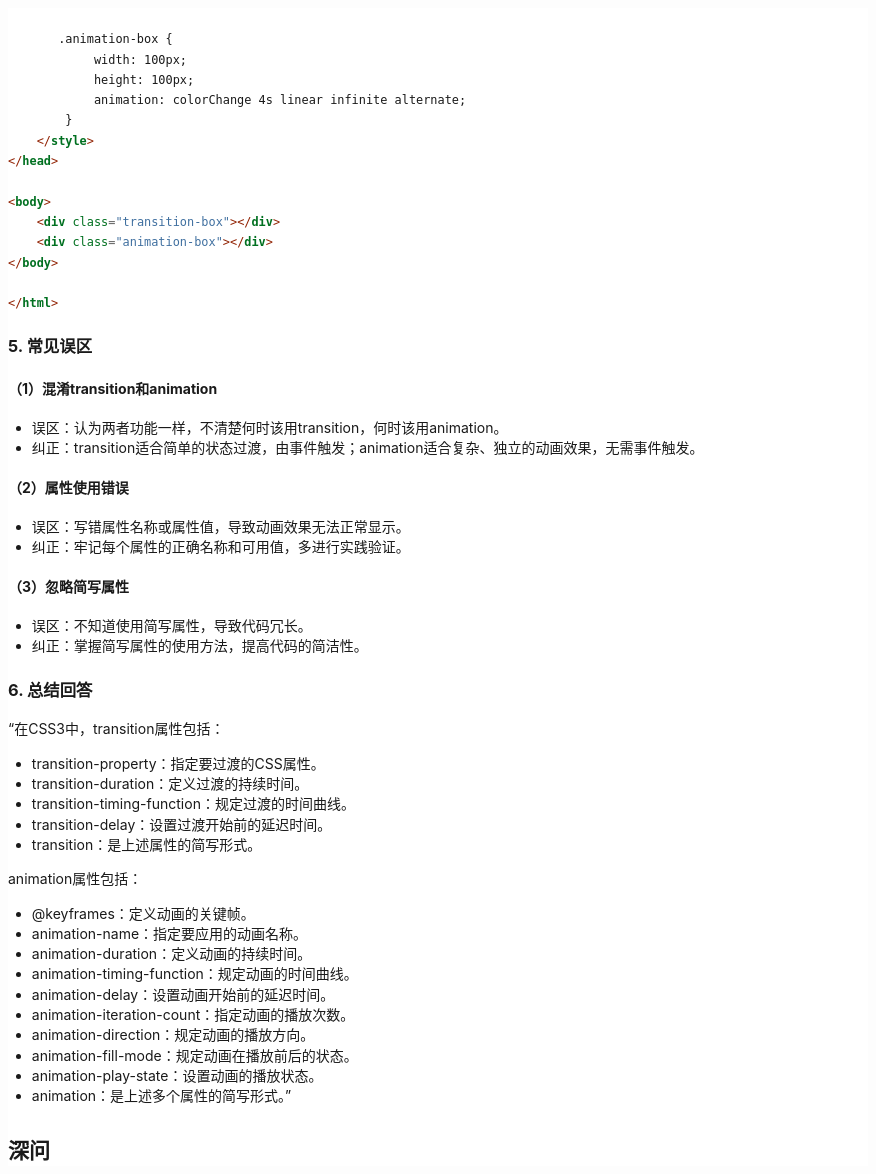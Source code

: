 ```html

       .animation-box {
            width: 100px;
            height: 100px;
            animation: colorChange 4s linear infinite alternate;
        }
    </style>
</head>

<body>
    <div class="transition-box"></div>
    <div class="animation-box"></div>
</body>

</html>
```

### 5. 常见误区
#### （1）混淆transition和animation
- 误区：认为两者功能一样，不清楚何时该用transition，何时该用animation。
- 纠正：transition适合简单的状态过渡，由事件触发；animation适合复杂、独立的动画效果，无需事件触发。
#### （2）属性使用错误
- 误区：写错属性名称或属性值，导致动画效果无法正常显示。
- 纠正：牢记每个属性的正确名称和可用值，多进行实践验证。
#### （3）忽略简写属性
- 误区：不知道使用简写属性，导致代码冗长。
- 纠正：掌握简写属性的使用方法，提高代码的简洁性。

### 6. 总结回答
“在CSS3中，transition属性包括：
- transition-property：指定要过渡的CSS属性。
- transition-duration：定义过渡的持续时间。
- transition-timing-function：规定过渡的时间曲线。
- transition-delay：设置过渡开始前的延迟时间。
- transition：是上述属性的简写形式。

animation属性包括：
- @keyframes：定义动画的关键帧。
- animation-name：指定要应用的动画名称。
- animation-duration：定义动画的持续时间。
- animation-timing-function：规定动画的时间曲线。
- animation-delay：设置动画开始前的延迟时间。
- animation-iteration-count：指定动画的播放次数。
- animation-direction：规定动画的播放方向。
- animation-fill-mode：规定动画在播放前后的状态。
- animation-play-state：设置动画的播放状态。
- animation：是上述多个属性的简写形式。” 

## 深问
